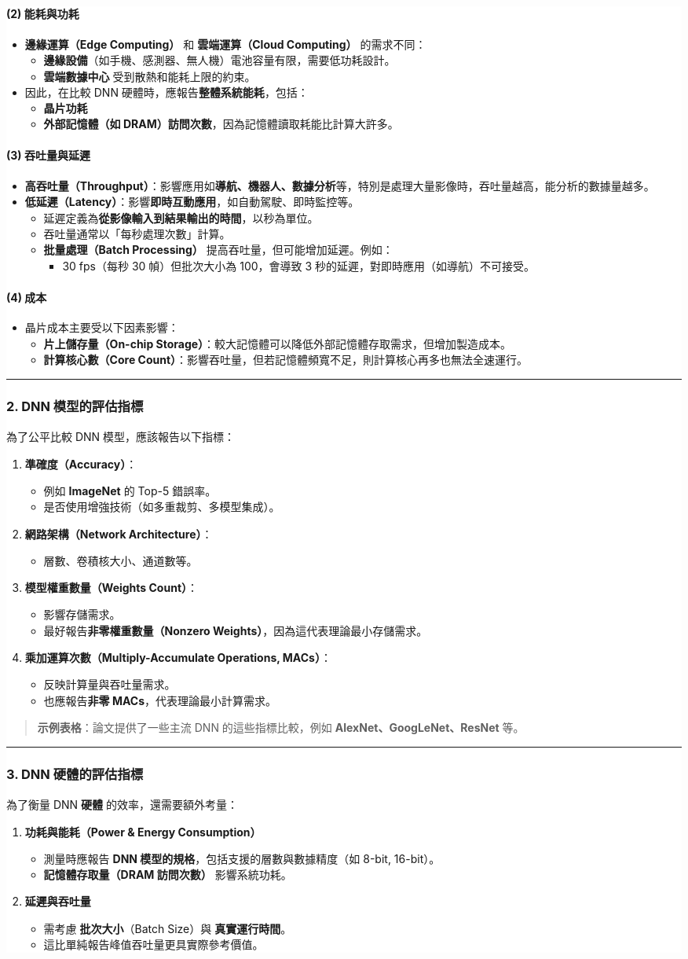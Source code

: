 #### **(2) 能耗與功耗**
- **邊緣運算（Edge Computing）** 和 **雲端運算（Cloud Computing）** 的需求不同：
  - **邊緣設備**（如手機、感測器、無人機）電池容量有限，需要低功耗設計。
  - **雲端數據中心** 受到散熱和能耗上限的約束。
- 因此，在比較 DNN 硬體時，應報告**整體系統能耗**，包括：
  - **晶片功耗**
  - **外部記憶體（如 DRAM）訪問次數**，因為記憶體讀取耗能比計算大許多。

#### **(3) 吞吐量與延遲**
- **高吞吐量（Throughput）**：影響應用如**導航、機器人、數據分析**等，特別是處理大量影像時，吞吐量越高，能分析的數據量越多。
- **低延遲（Latency）**：影響**即時互動應用**，如自動駕駛、即時監控等。
  - 延遲定義為**從影像輸入到結果輸出的時間**，以秒為單位。
  - 吞吐量通常以「每秒處理次數」計算。
  - **批量處理（Batch Processing）** 提高吞吐量，但可能增加延遲。例如：
    - 30 fps（每秒 30 幀）但批次大小為 100，會導致 3 秒的延遲，對即時應用（如導航）不可接受。

#### **(4) 成本**
- 晶片成本主要受以下因素影響：
  - **片上儲存量（On-chip Storage）**：較大記憶體可以降低外部記憶體存取需求，但增加製造成本。
  - **計算核心數（Core Count）**：影響吞吐量，但若記憶體頻寬不足，則計算核心再多也無法全速運行。

---

### **2. DNN 模型的評估指標**
為了公平比較 DNN 模型，應該報告以下指標：
1. **準確度（Accuracy）**：
   - 例如 **ImageNet** 的 Top-5 錯誤率。
   - 是否使用增強技術（如多重裁剪、多模型集成）。
   
2. **網路架構（Network Architecture）**：
   - 層數、卷積核大小、通道數等。

3. **模型權重數量（Weights Count）**：
   - 影響存儲需求。
   - 最好報告**非零權重數量（Nonzero Weights）**，因為這代表理論最小存儲需求。

4. **乘加運算次數（Multiply-Accumulate Operations, MACs）**：
   - 反映計算量與吞吐量需求。
   - 也應報告**非零 MACs**，代表理論最小計算需求。

> **示例表格**：論文提供了一些主流 DNN 的這些指標比較，例如 **AlexNet、GoogLeNet、ResNet** 等。

---

### **3. DNN 硬體的評估指標**
為了衡量 DNN **硬體** 的效率，還需要額外考量：
1. **功耗與能耗（Power & Energy Consumption）**
   - 測量時應報告 **DNN 模型的規格**，包括支援的層數與數據精度（如 8-bit, 16-bit）。
   - **記憶體存取量（DRAM 訪問次數）** 影響系統功耗。

2. **延遲與吞吐量**
   - 需考慮 **批次大小**（Batch Size）與 **真實運行時間**。
   - 這比單純報告峰值吞吐量更具實際參考價值。
